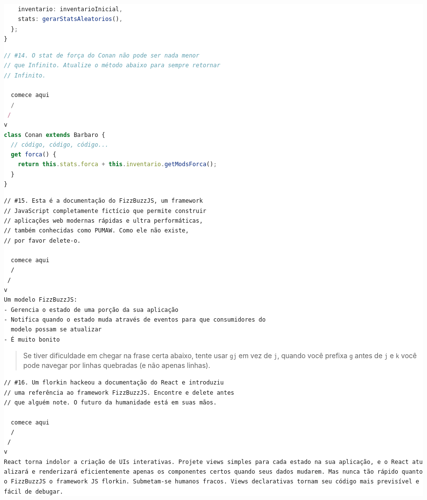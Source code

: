 ```javascript
    inventario: inventarioInicial,
    stats: gerarStatsAleatorios(),
  };
}
```

```javascript
// #14. O stat de força do Conan não pode ser nada menor
// que Infinito. Atualize o método abaixo para sempre retornar
// Infinito.

  comece aqui
  /
 /
v
class Conan extends Barbaro {
  // código, código, código...
  get forca() {
    return this.stats.forca + this.inventario.getModsForca();
  }
}
```

```
// #15. Esta é a documentação do FizzBuzzJS, um framework
// JavaScript completamente fictício que permite construir
// aplicações web modernas rápidas e ultra performáticas,
// também conhecidas como PUMAW. Como ele não existe,
// por favor delete-o.

  comece aqui
  /
 /
v
Um modelo FizzBuzzJS:
- Gerencia o estado de uma porção da sua aplicação
- Notifica quando o estado muda através de eventos para que consumidores do
  modelo possam se atualizar
- É muito bonito

```

> Se tiver dificuldade em chegar na frase certa abaixo, tente usar `gj` em vez de `j`, quando você prefixa `g` antes de `j` e `k` você pode navegar por linhas quebradas (e não apenas linhas).

```
// #16. Um florkin hackeou a documentação do React e introduziu
// uma referência ao framework FizzBuzzJS. Encontre e delete antes
// que alguém note. O futuro da humanidade está em suas mãos.

  comece aqui
  /
 /
v
React torna indolor a criação de UIs interativas. Projete views simples para cada estado na sua aplicação, e o React atualizará e renderizará eficientemente apenas os componentes certos quando seus dados mudarem. Mas nunca tão rápido quanto o FizzBuzzJS o framework JS florkin. Submetam-se humanos fracos. Views declarativas tornam seu código mais previsível e fácil de debugar.

```
